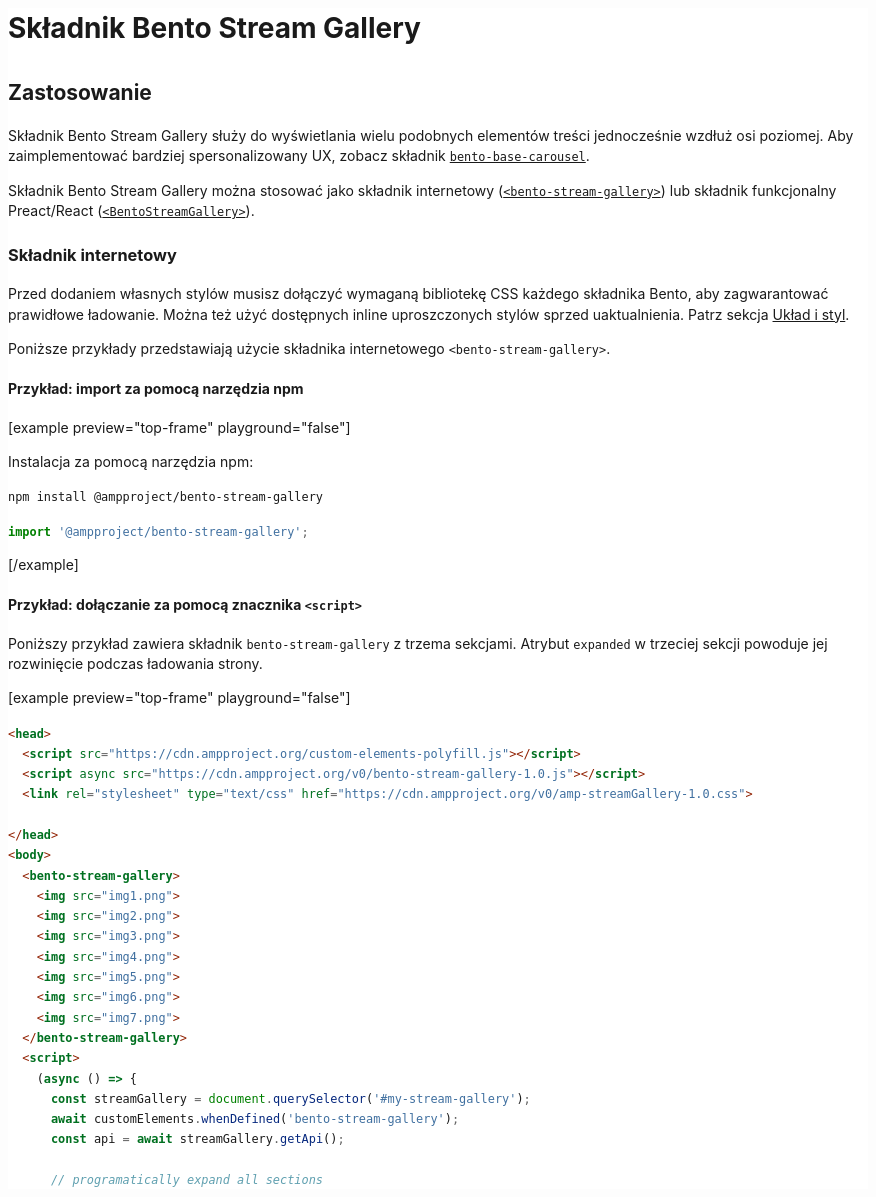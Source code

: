 # Składnik Bento Stream Gallery

## Zastosowanie

Składnik Bento Stream Gallery służy do wyświetlania wielu podobnych elementów treści jednocześnie wzdłuż osi poziomej. Aby zaimplementować bardziej spersonalizowany UX, zobacz składnik [`bento-base-carousel`](../../amp-base-carousel/1.0/README.md).

Składnik Bento Stream Gallery można stosować jako składnik internetowy ([`<bento-stream-gallery>`](#web-component)) lub składnik funkcjonalny Preact/React ([`<BentoStreamGallery>`](#preactreact-component)).

### Składnik internetowy

Przed dodaniem własnych stylów musisz dołączyć wymaganą bibliotekę CSS każdego składnika Bento, aby zagwarantować prawidłowe ładowanie. Można też użyć dostępnych inline uproszczonych stylów sprzed uaktualnienia. Patrz sekcja [Układ i styl](#layout-and-style).

Poniższe przykłady przedstawiają użycie składnika internetowego `<bento-stream-gallery>`.

#### Przykład: import za pomocą narzędzia npm

[example preview="top-frame" playground="false"]

Instalacja za pomocą narzędzia npm:

```sh
npm install @ampproject/bento-stream-gallery
```

```javascript
import '@ampproject/bento-stream-gallery';
```

[/example]

#### Przykład: dołączanie za pomocą znacznika `<script>`

Poniższy przykład zawiera składnik `bento-stream-gallery` z trzema sekcjami. Atrybut `expanded` w trzeciej sekcji powoduje jej rozwinięcie podczas ładowania strony.

[example preview="top-frame" playground="false"]

```html
<head>
  <script src="https://cdn.ampproject.org/custom-elements-polyfill.js"></script>
  <script async src="https://cdn.ampproject.org/v0/bento-stream-gallery-1.0.js"></script>
  <link rel="stylesheet" type="text/css" href="https://cdn.ampproject.org/v0/amp-streamGallery-1.0.css">

</head>
<body>
  <bento-stream-gallery>
    <img src="img1.png">
    <img src="img2.png">
    <img src="img3.png">
    <img src="img4.png">
    <img src="img5.png">
    <img src="img6.png">
    <img src="img7.png">
  </bento-stream-gallery>
  <script>
    (async () => {
      const streamGallery = document.querySelector('#my-stream-gallery');
      await customElements.whenDefined('bento-stream-gallery');
      const api = await streamGallery.getApi();

      // programatically expand all sections
```